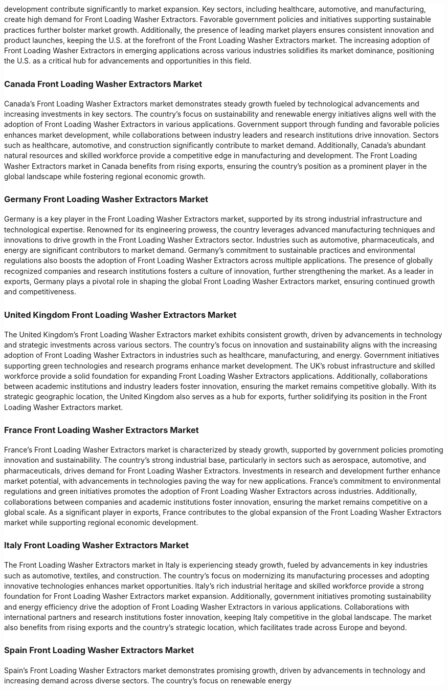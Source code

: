 development contribute significantly to market expansion. Key sectors, including healthcare, automotive, and manufacturing, create high demand for Front Loading Washer Extractors. Favorable government policies and initiatives supporting sustainable practices further bolster market growth. Additionally, the presence of leading market players ensures consistent innovation and product launches, keeping the U.S. at the forefront of the Front Loading Washer Extractors market. The increasing adoption of Front Loading Washer Extractors in emerging applications across various industries solidifies its market dominance, positioning the U.S. as a critical hub for advancements and opportunities in this field.</p><h3>Canada Front Loading Washer Extractors Market</h3><p>Canada&rsquo;s Front Loading Washer Extractors market demonstrates steady growth fueled by technological advancements and increasing investments in key sectors. The country&rsquo;s focus on sustainability and renewable energy initiatives aligns well with the adoption of Front Loading Washer Extractors in various applications. Government support through funding and favorable policies enhances market development, while collaborations between industry leaders and research institutions drive innovation. Sectors such as healthcare, automotive, and construction significantly contribute to market demand. Additionally, Canada&rsquo;s abundant natural resources and skilled workforce provide a competitive edge in manufacturing and development. The Front Loading Washer Extractors market in Canada benefits from rising exports, ensuring the country&rsquo;s position as a prominent player in the global landscape while fostering regional economic growth.</p><h3>Germany Front Loading Washer Extractors Market</h3><p>Germany is a key player in the Front Loading Washer Extractors market, supported by its strong industrial infrastructure and technological expertise. Renowned for its engineering prowess, the country leverages advanced manufacturing techniques and innovations to drive growth in the Front Loading Washer Extractors sector. Industries such as automotive, pharmaceuticals, and energy are significant contributors to market demand. Germany&rsquo;s commitment to sustainable practices and environmental regulations also boosts the adoption of Front Loading Washer Extractors across multiple applications. The presence of globally recognized companies and research institutions fosters a culture of innovation, further strengthening the market. As a leader in exports, Germany plays a pivotal role in shaping the global Front Loading Washer Extractors market, ensuring continued growth and competitiveness.</p><h3>United Kingdom Front Loading Washer Extractors Market</h3><p>The United Kingdom&rsquo;s Front Loading Washer Extractors market exhibits consistent growth, driven by advancements in technology and strategic investments across various sectors. The country&rsquo;s focus on innovation and sustainability aligns with the increasing adoption of Front Loading Washer Extractors in industries such as healthcare, manufacturing, and energy. Government initiatives supporting green technologies and research programs enhance market development. The UK&rsquo;s robust infrastructure and skilled workforce provide a solid foundation for expanding Front Loading Washer Extractors applications. Additionally, collaborations between academic institutions and industry leaders foster innovation, ensuring the market remains competitive globally. With its strategic geographic location, the United Kingdom also serves as a hub for exports, further solidifying its position in the Front Loading Washer Extractors market.</p><h3>France Front Loading Washer Extractors Market</h3><p>France&rsquo;s Front Loading Washer Extractors market is characterized by steady growth, supported by government policies promoting innovation and sustainability. The country&rsquo;s strong industrial base, particularly in sectors such as aerospace, automotive, and pharmaceuticals, drives demand for Front Loading Washer Extractors. Investments in research and development further enhance market potential, with advancements in technologies paving the way for new applications. France&rsquo;s commitment to environmental regulations and green initiatives promotes the adoption of Front Loading Washer Extractors across industries. Additionally, collaborations between companies and academic institutions foster innovation, ensuring the market remains competitive on a global scale. As a significant player in exports, France contributes to the global expansion of the Front Loading Washer Extractors market while supporting regional economic development.</p><h3>Italy Front Loading Washer Extractors Market</h3><p>The Front Loading Washer Extractors market in Italy is experiencing steady growth, fueled by advancements in key industries such as automotive, textiles, and construction. The country&rsquo;s focus on modernizing its manufacturing processes and adopting innovative technologies enhances market opportunities. Italy&rsquo;s rich industrial heritage and skilled workforce provide a strong foundation for Front Loading Washer Extractors market expansion. Additionally, government initiatives promoting sustainability and energy efficiency drive the adoption of Front Loading Washer Extractors in various applications. Collaborations with international partners and research institutions foster innovation, keeping Italy competitive in the global landscape. The market also benefits from rising exports and the country&rsquo;s strategic location, which facilitates trade across Europe and beyond.</p><h3>Spain Front Loading Washer Extractors Market</h3><p>Spain&rsquo;s Front Loading Washer Extractors market demonstrates promising growth, driven by advancements in technology and increasing demand across diverse sectors. The country&rsquo;s focus on renewable energy